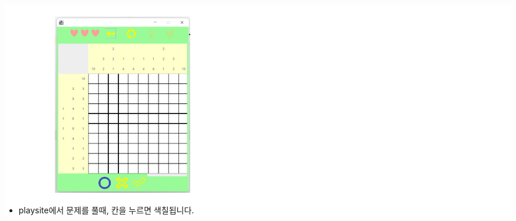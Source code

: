    <br>   <img src="./resources/image/readme/playSiteimg1.png" style="width : 400px;  height : 300px;">
   <br>
   - playsite에서 문제를 풀때, 칸을 누르면 색칠됩니다.